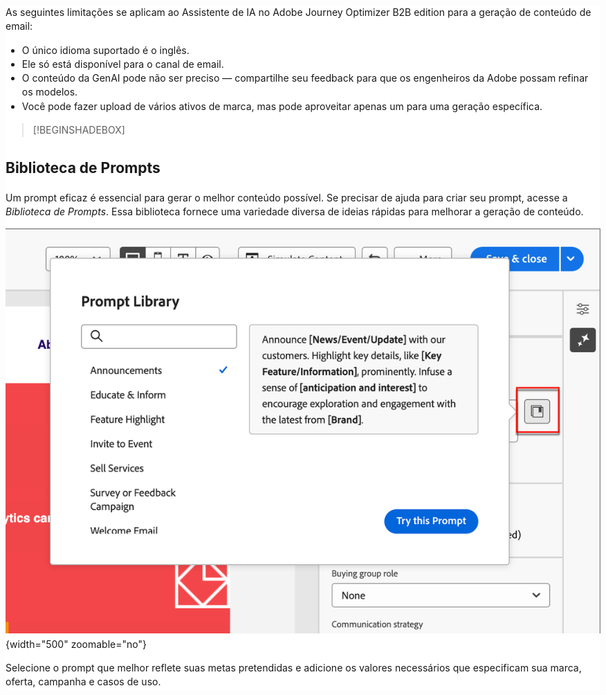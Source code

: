 As seguintes limitações se aplicam ao Assistente de IA no Adobe Journey Optimizer B2B edition para a geração de conteúdo de email:

* O único idioma suportado é o inglês.
* Ele só está disponível para o canal de email.
* O conteúdo da GenAI pode não ser preciso — compartilhe seu feedback para que os engenheiros da Adobe possam refinar os modelos.
* Você pode fazer upload de vários ativos de marca, mas pode aproveitar apenas um para uma geração específica.

>[!BEGINSHADEBOX]

## Biblioteca de Prompts

Um prompt eficaz é essencial para gerar o melhor conteúdo possível. Se precisar de ajuda para criar seu prompt, acesse a _Biblioteca de Prompts_. Essa biblioteca fornece uma variedade diversa de ideias rápidas para melhorar a geração de conteúdo.

![Assistente de IA - acesse a Biblioteca de Prompts](./assets/email-designer-ai-assistant-prompt-library.png){width="500" zoomable="no"}

Selecione o prompt que melhor reflete suas metas pretendidas e adicione os valores necessários que especificam sua marca, oferta, campanha e casos de uso.
